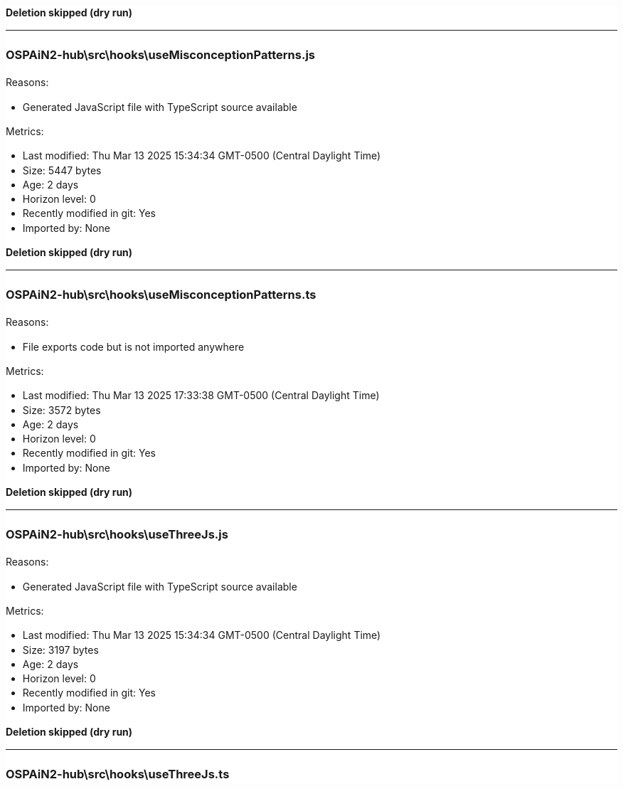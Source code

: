 **Deletion skipped (dry run)**

---

### OSPAiN2-hub\src\hooks\useMisconceptionPatterns.js

Reasons:
- Generated JavaScript file with TypeScript source available

Metrics:
- Last modified: Thu Mar 13 2025 15:34:34 GMT-0500 (Central Daylight Time)
- Size: 5447 bytes
- Age: 2 days
- Horizon level: 0
- Recently modified in git: Yes
- Imported by: None

**Deletion skipped (dry run)**

---

### OSPAiN2-hub\src\hooks\useMisconceptionPatterns.ts

Reasons:
- File exports code but is not imported anywhere

Metrics:
- Last modified: Thu Mar 13 2025 17:33:38 GMT-0500 (Central Daylight Time)
- Size: 3572 bytes
- Age: 2 days
- Horizon level: 0
- Recently modified in git: Yes
- Imported by: None

**Deletion skipped (dry run)**

---

### OSPAiN2-hub\src\hooks\useThreeJs.js

Reasons:
- Generated JavaScript file with TypeScript source available

Metrics:
- Last modified: Thu Mar 13 2025 15:34:34 GMT-0500 (Central Daylight Time)
- Size: 3197 bytes
- Age: 2 days
- Horizon level: 0
- Recently modified in git: Yes
- Imported by: None

**Deletion skipped (dry run)**

---

### OSPAiN2-hub\src\hooks\useThreeJs.ts
